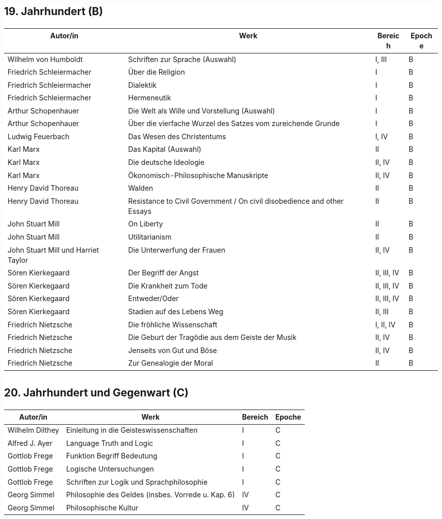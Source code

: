 
## 19. Jahrhundert (B)

|  Autor/in | Werk  | Bereich  | Epoche |
|----|----|----|----|
|Wilhelm von Humboldt |Schriften zur Sprache (Auswahl) |I, III| B|
|Friedrich Schleiermacher| Über die Religion|I| B|
|Friedrich Schleiermacher| Dialektik |I| B|
|Friedrich Schleiermacher| Hermeneutik |I| B|
|Arthur Schopenhauer| Die Welt als Wille und Vorstellung (Auswahl) |I|B|
|Arthur Schopenhauer |Über die vierfache Wurzel des Satzes vom zureichende Grunde |I| B|
|Ludwig Feuerbach |Das Wesen des Christentums |I, IV| B|
|Karl Marx |Das Kapital (Auswahl) |II|B|
|Karl Marx |Die deutsche Ideologie |II, IV| B|
|Karl Marx |Ökonomisch-Philosophische Manuskripte |II, IV| B|
|Henry David Thoreau| Walden |II| B|
|Henry David Thoreau| Resistance to Civil Government / On civil disobedience and other Essays |II| B|
|John Stuart Mill |On Liberty |II| B|
|John Stuart Mill | Utilitarianism | II | B|
|John Stuart Mill und Harriet Taylor| Die Unterwerfung der Frauen | II, IV| B|
|Sören Kierkegaard |Der Begriff der Angst |II, III, IV| B|
|Sören Kierkegaard |Die Krankheit zum Tode |II, III, IV| B|
|Sören Kierkegaard | Entweder/Oder |II, III, IV| B|
|Sören Kierkegaard |Stadien auf des Lebens Weg |II, III| B|
|Friedrich Nietzsche |Die fröhliche Wissenschaft |I, II, IV| B|
|Friedrich Nietzsche |Die Geburt der Tragödie aus dem Geiste der Musik |II, IV| B|
|Friedrich Nietzsche| Jenseits von Gut und Böse |II, IV| B|
|Friedrich Nietzsche| Zur Genealogie der Moral |II| B|



## 20. Jahrhundert und Gegenwart (C)

|  Autor/in | Werk  | Bereich  | Epoche |
|----|----|----|----|
|Wilhelm Dilthey |Einleitung in die Geisteswissenschaften |I| C|
|Alfred J. Ayer| Language Truth and Logic | I| C|
|Gottlob Frege| Funktion Begriff Bedeutung | I| C|
|Gottlob Frege| Logische Untersuchungen | I| C|
|Gottlob Frege| Schriften zur Logik und Sprachphilosophie | I| C|
|Georg Simmel |Philosophie des Geldes (insbes. Vorrede u. Kap. 6) |IV| C|
|Georg Simmel |Philosophische Kultur |IV| C|
